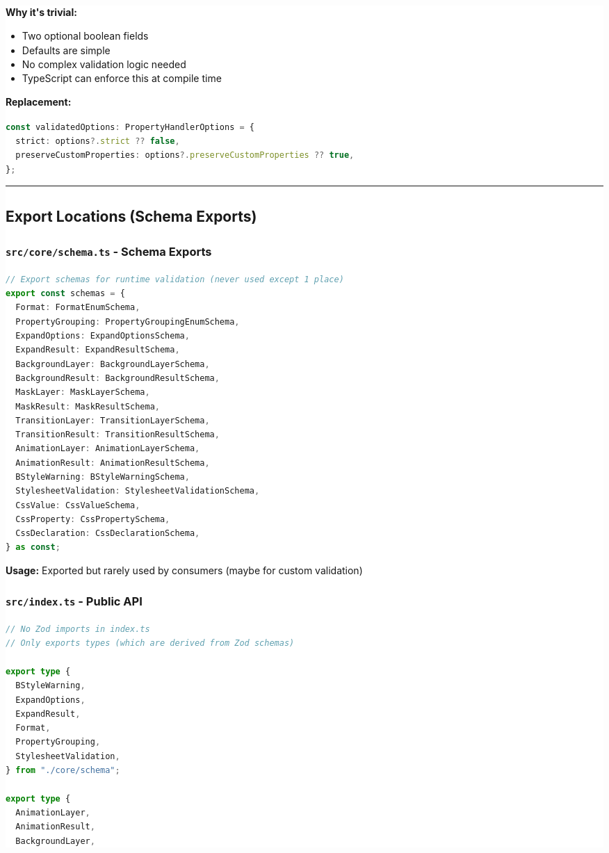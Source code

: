 **Why it's trivial:**

- Two optional boolean fields
- Defaults are simple
- No complex validation logic needed
- TypeScript can enforce this at compile time

**Replacement:**

```typescript
const validatedOptions: PropertyHandlerOptions = {
  strict: options?.strict ?? false,
  preserveCustomProperties: options?.preserveCustomProperties ?? true,
};
```

---

## Export Locations (Schema Exports)

### `src/core/schema.ts` - Schema Exports

```typescript
// Export schemas for runtime validation (never used except 1 place)
export const schemas = {
  Format: FormatEnumSchema,
  PropertyGrouping: PropertyGroupingEnumSchema,
  ExpandOptions: ExpandOptionsSchema,
  ExpandResult: ExpandResultSchema,
  BackgroundLayer: BackgroundLayerSchema,
  BackgroundResult: BackgroundResultSchema,
  MaskLayer: MaskLayerSchema,
  MaskResult: MaskResultSchema,
  TransitionLayer: TransitionLayerSchema,
  TransitionResult: TransitionResultSchema,
  AnimationLayer: AnimationLayerSchema,
  AnimationResult: AnimationResultSchema,
  BStyleWarning: BStyleWarningSchema,
  StylesheetValidation: StylesheetValidationSchema,
  CssValue: CssValueSchema,
  CssProperty: CssPropertySchema,
  CssDeclaration: CssDeclarationSchema,
} as const;
```

**Usage:** Exported but rarely used by consumers (maybe for custom validation)

### `src/index.ts` - Public API

```typescript
// No Zod imports in index.ts
// Only exports types (which are derived from Zod schemas)

export type {
  BStyleWarning,
  ExpandOptions,
  ExpandResult,
  Format,
  PropertyGrouping,
  StylesheetValidation,
} from "./core/schema";

export type {
  AnimationLayer,
  AnimationResult,
  BackgroundLayer,
```